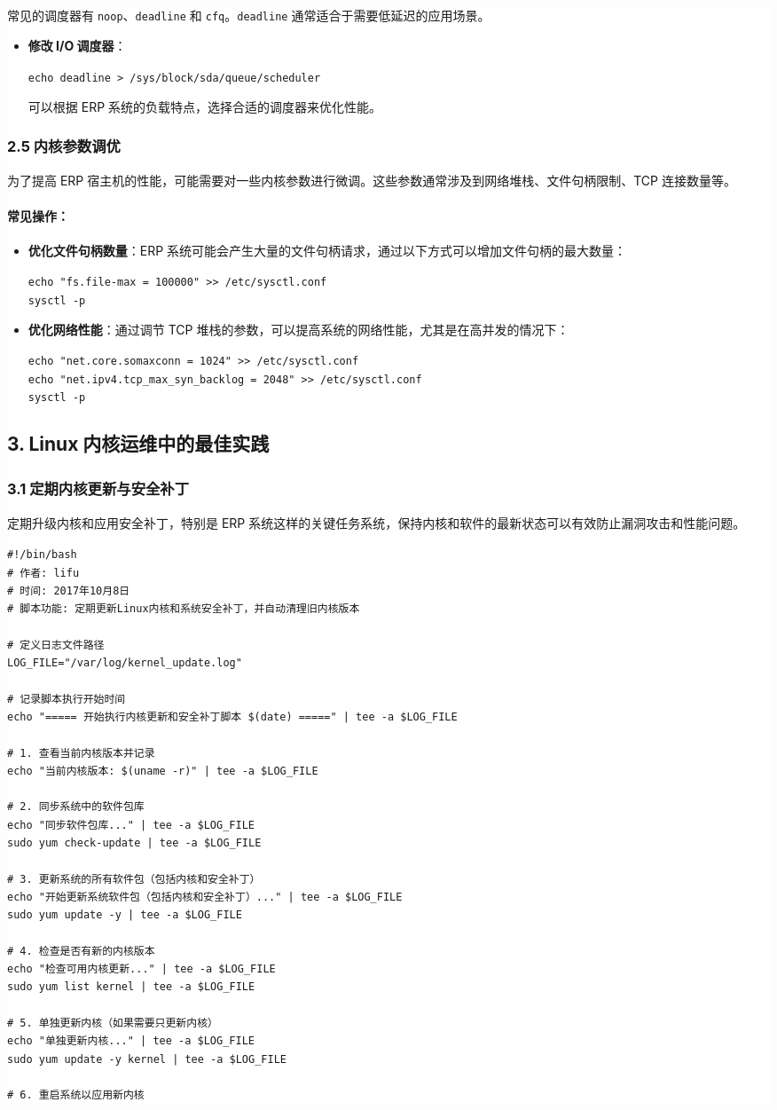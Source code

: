   常见的调度器有 `noop`、`deadline` 和 `cfq`。`deadline` 通常适合于需要低延迟的应用场景。
- **修改 I/O 调度器**：

  ```
  echo deadline > /sys/block/sda/queue/scheduler
  ```

  可以根据 ERP 系统的负载特点，选择合适的调度器来优化性能。

### 2.5 内核参数调优

为了提高 ERP 宿主机的性能，可能需要对一些内核参数进行微调。这些参数通常涉及到网络堆栈、文件句柄限制、TCP 连接数量等。

#### 常见操作：

- **优化文件句柄数量**：ERP 系统可能会产生大量的文件句柄请求，通过以下方式可以增加文件句柄的最大数量：

  ```
  echo "fs.file-max = 100000" >> /etc/sysctl.conf
  sysctl -p
  ```
- **优化网络性能**：通过调节 TCP 堆栈的参数，可以提高系统的网络性能，尤其是在高并发的情况下：

  ```
  echo "net.core.somaxconn = 1024" >> /etc/sysctl.conf
  echo "net.ipv4.tcp_max_syn_backlog = 2048" >> /etc/sysctl.conf
  sysctl -p
  ```

## 3. Linux 内核运维中的最佳实践

### 3.1 定期内核更新与安全补丁

定期升级内核和应用安全补丁，特别是 ERP 系统这样的关键任务系统，保持内核和软件的最新状态可以有效防止漏洞攻击和性能问题。

```
#!/bin/bash
# 作者: lifu
# 时间: 2017年10月8日
# 脚本功能: 定期更新Linux内核和系统安全补丁，并自动清理旧内核版本

# 定义日志文件路径
LOG_FILE="/var/log/kernel_update.log"

# 记录脚本执行开始时间
echo "===== 开始执行内核更新和安全补丁脚本 $(date) =====" | tee -a $LOG_FILE

# 1. 查看当前内核版本并记录
echo "当前内核版本: $(uname -r)" | tee -a $LOG_FILE

# 2. 同步系统中的软件包库
echo "同步软件包库..." | tee -a $LOG_FILE
sudo yum check-update | tee -a $LOG_FILE

# 3. 更新系统的所有软件包（包括内核和安全补丁）
echo "开始更新系统软件包（包括内核和安全补丁）..." | tee -a $LOG_FILE
sudo yum update -y | tee -a $LOG_FILE

# 4. 检查是否有新的内核版本
echo "检查可用内核更新..." | tee -a $LOG_FILE
sudo yum list kernel | tee -a $LOG_FILE

# 5. 单独更新内核（如果需要只更新内核）
echo "单独更新内核..." | tee -a $LOG_FILE
sudo yum update -y kernel | tee -a $LOG_FILE

# 6. 重启系统以应用新内核
```